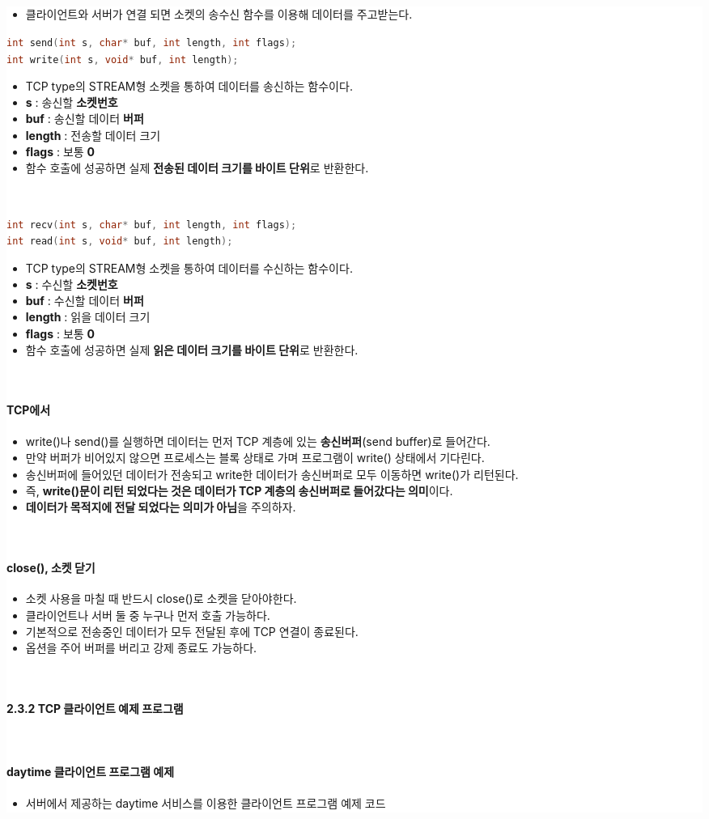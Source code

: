 * 클라이언트와 서버가 연결 되면 소켓의 송수신 함수를 이용해 데이터를 주고받는다.


```c
int send(int s, char* buf, int length, int flags);
int write(int s, void* buf, int length);
```

* TCP type의 STREAM형 소켓을 통하여 데이터를 송신하는 함수이다.
* **s** : 송신할 **소켓번호**
* **buf** : 송신할 데이터 **버퍼**
* **length** : 전송할 데이터 크기 
* **flags** : 보통 **0**
* 함수 호출에 성공하면 실제 **전송된 데이터 크기를 바이트 단위**로 반환한다.

<br/>

```c
int recv(int s, char* buf, int length, int flags);
int read(int s, void* buf, int length);
```

* TCP type의 STREAM형 소켓을 통하여 데이터를 수신하는 함수이다.
* **s** : 수신할 **소켓번호**
* **buf** : 수신할 데이터 **버퍼**
* **length** : 읽을 데이터 크기
* **flags** : 보통 **0**
* 함수 호출에 성공하면 실제 **읽은 데이터 크기를 바이트 단위**로 반환한다.

<br/>

#### TCP에서

* write()나 send()를 실행하면 데이터는 먼저 TCP 계층에 있는 **송신버퍼**(send buffer)로 들어간다.
* 만약 버퍼가 비어있지 않으면 프로세스는 블록 상태로 가며 프로그램이 write() 상태에서 기다린다.
* 송신버퍼에 들어있던 데이터가 전송되고 write한 데이터가 송신버퍼로 모두 이동하면 write()가 리턴된다.
* 즉, **write()문이 리턴 되었다는 것은 데이터가 TCP 계층의 송신버퍼로 들어갔다는 의미**이다.
* **데이터가 목적지에 전달 되었다는 의미가 아님**을 주의하자.

<br/>

#### close(), 소켓 닫기

* 소켓 사용을 마칠 때 반드시 close()로 소켓을 닫아야한다.
* 클라이언트나 서버 둘 중 누구나 먼저 호출 가능하다.
* 기본적으로 전송중인 데이터가 모두 전달된 후에 TCP 연결이 종료된다.
* 옵션을 주어 버퍼를 버리고 강제 종료도 가능하다.

<br/>

#### 2.3.2 TCP 클라이언트 예제 프로그램

<br/>

#### daytime 클라이언트 프로그램 예제

* 서버에서 제공하는 daytime 서비스를 이용한 클라이언트 프로그램 예제 코드
